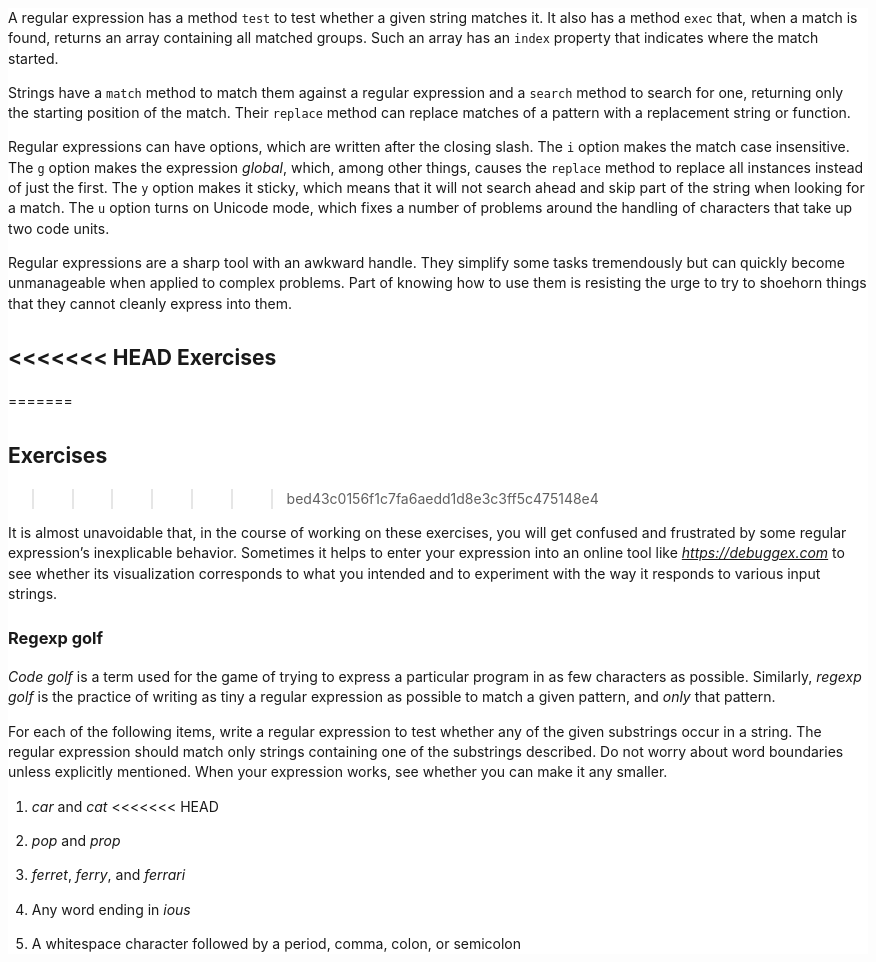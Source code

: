 [](#p_AVY5pFcEyH)A regular expression has a method `test` to test whether a given string matches it. It also has a method `exec` that, when a match is found, returns an array containing all matched groups. Such an array has an `index` property that indicates where the match started.

[](#p_FoVJlvxp9q)Strings have a `match` method to match them against a regular expression and a `search` method to search for one, returning only the starting position of the match. Their `replace` method can replace matches of a pattern with a replacement string or function.

[](#p_APfM9C3A6j)Regular expressions can have options, which are written after the closing slash. The `i` option makes the match case insensitive. The `g` option makes the expression _global_, which, among other things, causes the `replace` method to replace all instances instead of just the first. The `y` option makes it sticky, which means that it will not search ahead and skip part of the string when looking for a match. The `u` option turns on Unicode mode, which fixes a number of problems around the handling of characters that take up two code units.

[](#p_mvLGdyUb97)Regular expressions are a sharp tool with an awkward handle. They simplify some tasks tremendously but can quickly become unmanageable when applied to complex problems. Part of knowing how to use them is resisting the urge to try to shoehorn things that they cannot cleanly express into them.

<<<<<<< HEAD
[](#h_TcUD2vzyMe)Exercises
--------------------------
=======
## [](#h_TcUD2vzyMe)Exercises
>>>>>>> bed43c0156f1c7fa6aedd1d8e3c3ff5c475148e4

[](#p_meNfX2B/+s)It is almost unavoidable that, in the course of working on these exercises, you will get confused and frustrated by some regular expression’s inexplicable behavior. Sometimes it helps to enter your expression into an online tool like [_https://debuggex.com_](https://www.debuggex.com/) to see whether its visualization corresponds to what you intended and to experiment with the way it responds to various input strings.

### [](#i_vDM8PzwQWU)Regexp golf

[](#p_1t8xXpFN7O)_Code golf_ is a term used for the game of trying to express a particular program in as few characters as possible. Similarly, _regexp golf_ is the practice of writing as tiny a regular expression as possible to match a given pattern, and _only_ that pattern.

[](#p_VGCqgCur6C)For each of the following items, write a regular expression to test whether any of the given substrings occur in a string. The regular expression should match only strings containing one of the substrings described. Do not worry about word boundaries unless explicitly mentioned. When your expression works, see whether you can make it any smaller.

1.  [](#p_togdFO+/b9)_car_ and _cat_
<<<<<<< HEAD
    
2.  [](#p_2Q37Tsr9DS)_pop_ and _prop_
    
3.  [](#p_2Ah4dFikw1)_ferret_, _ferry_, and _ferrari_
    
4.  [](#p_ttiBCcePDl)Any word ending in _ious_
    
5.  [](#p_XnqTy5SopM)A whitespace character followed by a period, comma, colon, or semicolon
    